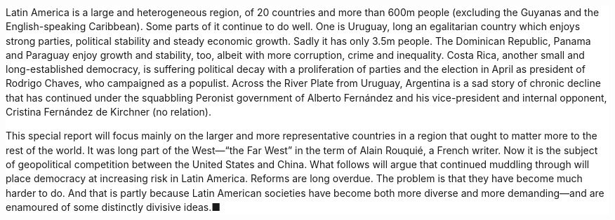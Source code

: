 Latin America is a large and heterogeneous region, of 20 countries and more than 600m people (excluding the Guyanas and the English-speaking Caribbean). Some parts of it continue to do well. One is Uruguay, long an egalitarian country which enjoys strong parties, political stability and steady economic growth. Sadly it has only 3.5m people. The Dominican Republic, Panama and Paraguay enjoy growth and stability, too, albeit with more corruption, crime and inequality. Costa Rica, another small and long-established democracy, is suffering political decay with a proliferation of parties and the election in April as president of Rodrigo Chaves, who campaigned as a populist. Across the River Plate from Uruguay, Argentina is a sad story of chronic decline that has continued under the squabbling Peronist government of Alberto Fernández and his vice-president and internal opponent, Cristina Fernández de Kirchner (no relation). 

This special report will focus mainly on the larger and more representative countries in a region that ought to matter more to the rest of the world. It was long part of the West—“the Far West” in the term of Alain Rouquié, a French writer. Now it is the subject of geopolitical competition between the United States and China. What follows will argue that continued muddling through will place democracy at increasing risk in Latin America. Reforms are long overdue. The problem is that they have become much harder to do. And that is partly because Latin American societies have become both more diverse and more demanding—and are enamoured of some distinctly divisive ideas.■

